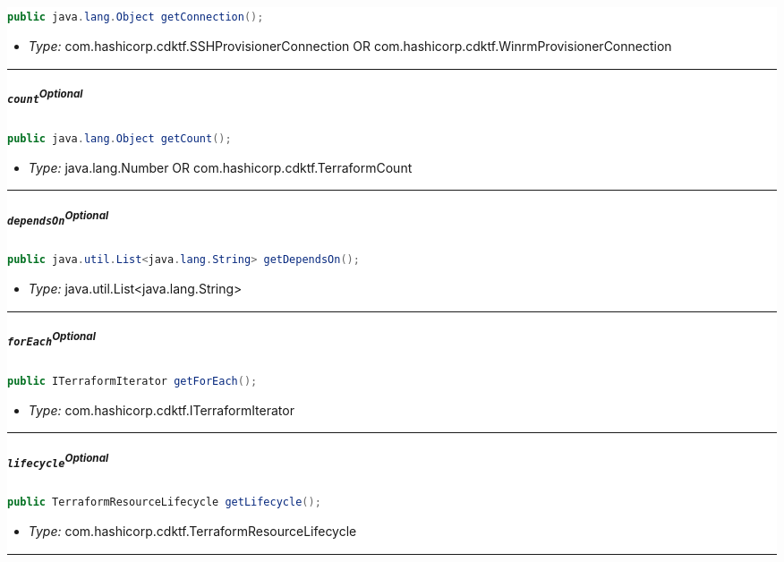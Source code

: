 ```java
public java.lang.Object getConnection();
```

- *Type:* com.hashicorp.cdktf.SSHProvisionerConnection OR com.hashicorp.cdktf.WinrmProvisionerConnection

---

##### `count`<sup>Optional</sup> <a name="count" id="rhizo-co-terraform-provider-oci.databaseToolsDatabaseToolsPrivateEndpoint.DatabaseToolsDatabaseToolsPrivateEndpoint.property.count"></a>

```java
public java.lang.Object getCount();
```

- *Type:* java.lang.Number OR com.hashicorp.cdktf.TerraformCount

---

##### `dependsOn`<sup>Optional</sup> <a name="dependsOn" id="rhizo-co-terraform-provider-oci.databaseToolsDatabaseToolsPrivateEndpoint.DatabaseToolsDatabaseToolsPrivateEndpoint.property.dependsOn"></a>

```java
public java.util.List<java.lang.String> getDependsOn();
```

- *Type:* java.util.List<java.lang.String>

---

##### `forEach`<sup>Optional</sup> <a name="forEach" id="rhizo-co-terraform-provider-oci.databaseToolsDatabaseToolsPrivateEndpoint.DatabaseToolsDatabaseToolsPrivateEndpoint.property.forEach"></a>

```java
public ITerraformIterator getForEach();
```

- *Type:* com.hashicorp.cdktf.ITerraformIterator

---

##### `lifecycle`<sup>Optional</sup> <a name="lifecycle" id="rhizo-co-terraform-provider-oci.databaseToolsDatabaseToolsPrivateEndpoint.DatabaseToolsDatabaseToolsPrivateEndpoint.property.lifecycle"></a>

```java
public TerraformResourceLifecycle getLifecycle();
```

- *Type:* com.hashicorp.cdktf.TerraformResourceLifecycle

---